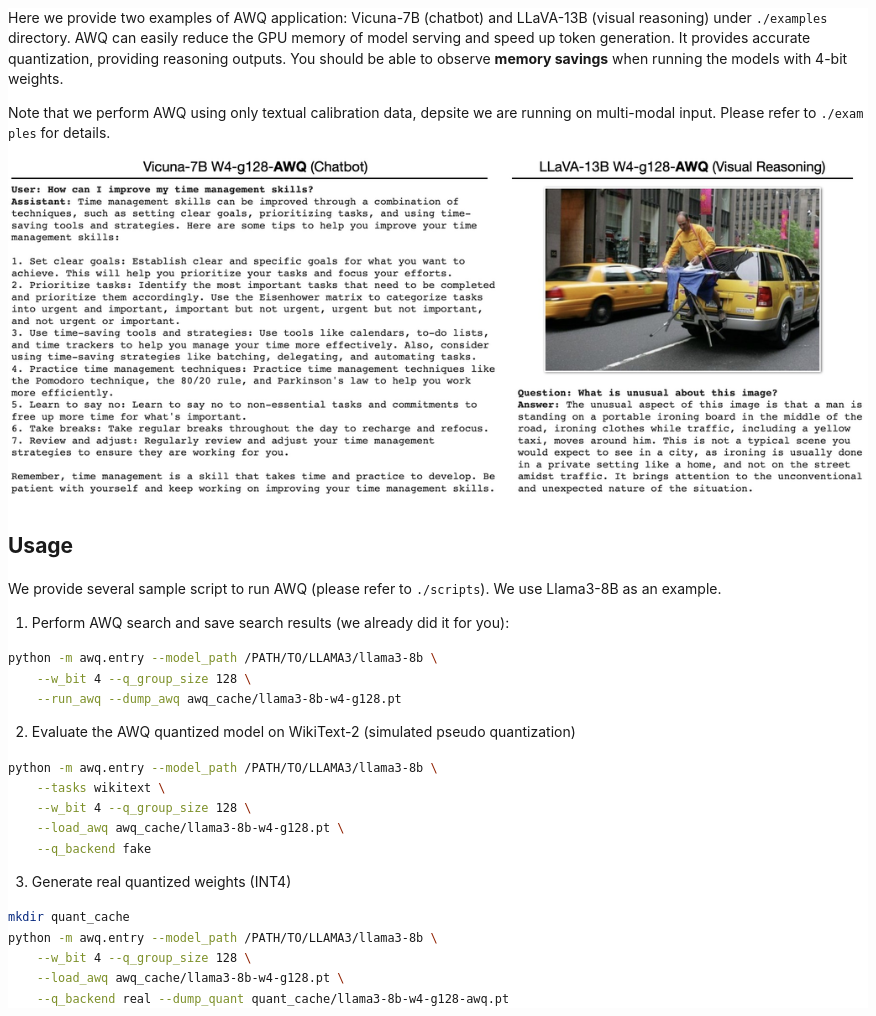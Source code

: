 Here we provide two examples of AWQ application: Vicuna-7B (chatbot) and LLaVA-13B (visual reasoning) under `./examples` directory. AWQ can easily reduce the GPU memory of model serving and speed up token generation. It provides accurate quantization, providing reasoning outputs. You should be able to observe **memory savings** when running the models with 4-bit weights. 

Note that we perform AWQ using only textual calibration data, depsite we are running on multi-modal input. Please refer to `./examples` for details.

![overview](figures/example_vis.jpg)

## Usage

We provide several sample script to run AWQ (please refer to `./scripts`). We use Llama3-8B as an example.

1. Perform AWQ search and save search results (we already did it for you):
```bash
python -m awq.entry --model_path /PATH/TO/LLAMA3/llama3-8b \
    --w_bit 4 --q_group_size 128 \
    --run_awq --dump_awq awq_cache/llama3-8b-w4-g128.pt
```

2. Evaluate the AWQ quantized model on WikiText-2 (simulated pseudo quantization)
```bash
python -m awq.entry --model_path /PATH/TO/LLAMA3/llama3-8b \
    --tasks wikitext \
    --w_bit 4 --q_group_size 128 \
    --load_awq awq_cache/llama3-8b-w4-g128.pt \
    --q_backend fake
```

3. Generate real quantized weights (INT4)
```bash
mkdir quant_cache
python -m awq.entry --model_path /PATH/TO/LLAMA3/llama3-8b \
    --w_bit 4 --q_group_size 128 \
    --load_awq awq_cache/llama3-8b-w4-g128.pt \
    --q_backend real --dump_quant quant_cache/llama3-8b-w4-g128-awq.pt
```
